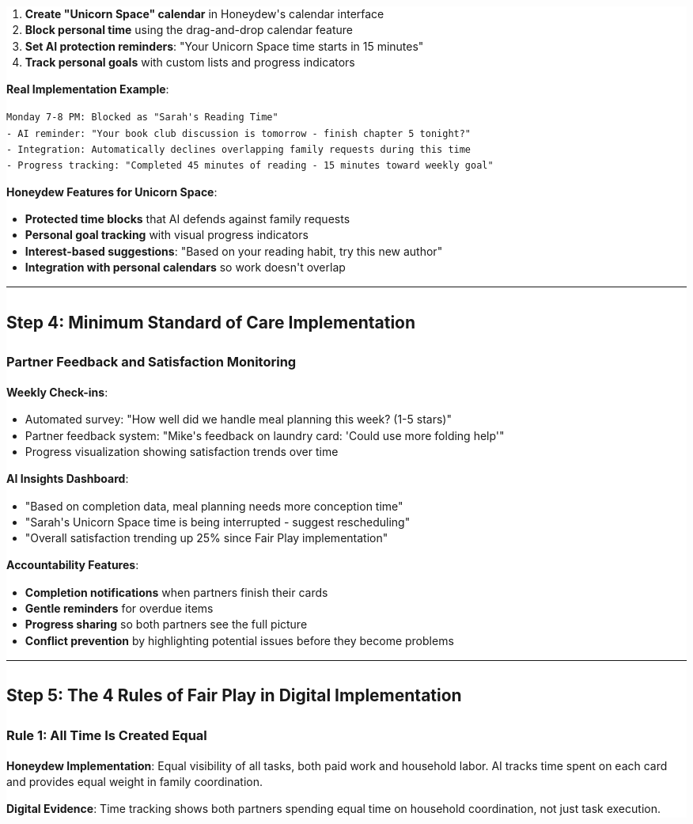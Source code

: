 1. **Create "Unicorn Space" calendar** in Honeydew's calendar interface
2. **Block personal time** using the drag-and-drop calendar feature
3. **Set AI protection reminders**: "Your Unicorn Space time starts in 15 minutes"
4. **Track personal goals** with custom lists and progress indicators

**Real Implementation Example**:
```
Monday 7-8 PM: Blocked as "Sarah's Reading Time"
- AI reminder: "Your book club discussion is tomorrow - finish chapter 5 tonight?"
- Integration: Automatically declines overlapping family requests during this time
- Progress tracking: "Completed 45 minutes of reading - 15 minutes toward weekly goal"
```

**Honeydew Features for Unicorn Space**:
- **Protected time blocks** that AI defends against family requests
- **Personal goal tracking** with visual progress indicators
- **Interest-based suggestions**: "Based on your reading habit, try this new author"
- **Integration with personal calendars** so work doesn't overlap

---

## Step 4: Minimum Standard of Care Implementation

### Partner Feedback and Satisfaction Monitoring

**Weekly Check-ins**:
- Automated survey: "How well did we handle meal planning this week? (1-5 stars)"
- Partner feedback system: "Mike's feedback on laundry card: 'Could use more folding help'"
- Progress visualization showing satisfaction trends over time

**AI Insights Dashboard**:
- "Based on completion data, meal planning needs more conception time"
- "Sarah's Unicorn Space time is being interrupted - suggest rescheduling"
- "Overall satisfaction trending up 25% since Fair Play implementation"

**Accountability Features**:
- **Completion notifications** when partners finish their cards
- **Gentle reminders** for overdue items
- **Progress sharing** so both partners see the full picture
- **Conflict prevention** by highlighting potential issues before they become problems

---

## Step 5: The 4 Rules of Fair Play in Digital Implementation

### Rule 1: All Time Is Created Equal
**Honeydew Implementation**: Equal visibility of all tasks, both paid work and household labor. AI tracks time spent on each card and provides equal weight in family coordination.

**Digital Evidence**: Time tracking shows both partners spending equal time on household coordination, not just task execution.
